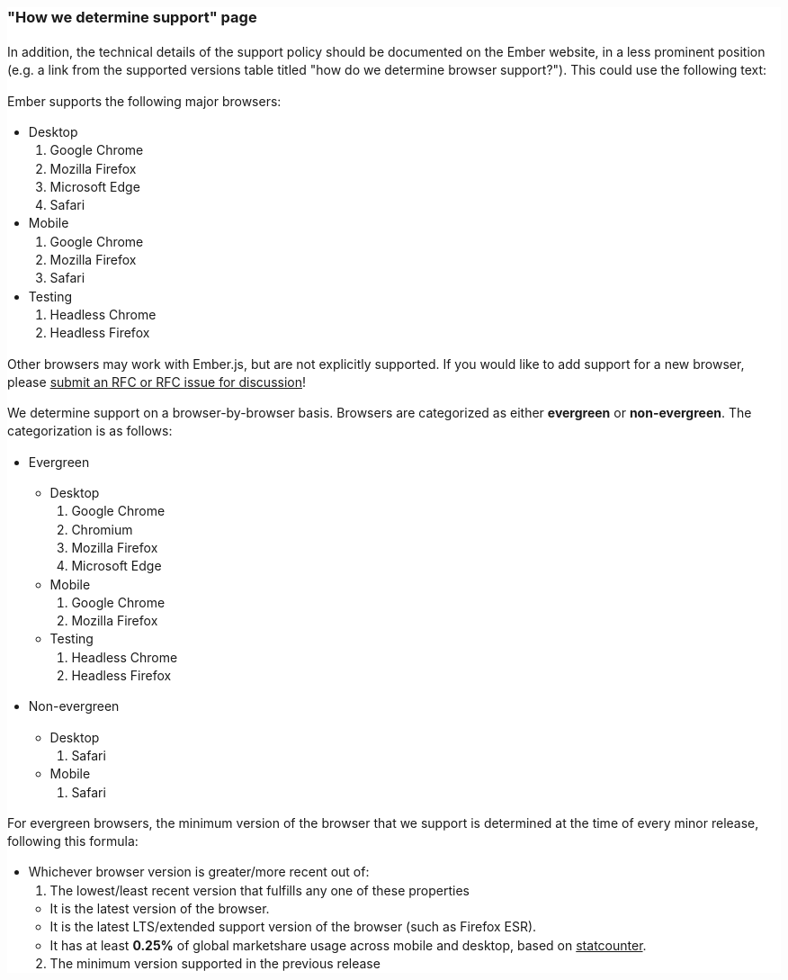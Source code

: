 ### "How we determine support" page

In addition, the technical details of the support policy should be documented on
the Ember website, in a less prominent position (e.g. a link from the supported
versions table titled "how do we determine browser support?"). This could use
the following text:

Ember supports the following major browsers:

- Desktop
  1. Google Chrome
  2. Mozilla Firefox
  3. Microsoft Edge
  4. Safari
- Mobile
  1. Google Chrome
  2. Mozilla Firefox
  3. Safari
- Testing
  1. Headless Chrome
  2. Headless Firefox

Other browsers may work with Ember.js, but are not explicitly supported. If you
would like to add support for a new browser, please [submit an RFC or RFC issue for discussion](https://github.com/emberjs/rfcs)!

We determine support on a browser-by-browser basis. Browsers are categorized as
either **evergreen** or **non-evergreen**. The categorization is as follows:

- Evergreen
  - Desktop
    1. Google Chrome
    2. Chromium
    3. Mozilla Firefox
    4. Microsoft Edge
  - Mobile
    1. Google Chrome
    2. Mozilla Firefox
  - Testing
    1. Headless Chrome
    2. Headless Firefox

- Non-evergreen
  - Desktop
    1. Safari
  - Mobile
    1. Safari

For evergreen browsers, the minimum version of the browser that we support is
determined at the time of every minor release, following this formula:

- Whichever browser version is greater/more recent out of:
  1. The lowest/least recent version that fulfills any one of these properties
    - It is the latest version of the browser.
    - It is the latest LTS/extended support version of the browser (such as Firefox ESR).
    - It has at least **0.25%** of global marketshare usage across mobile and
      desktop, based on [statcounter](https://gs.statcounter.com/).
  2. The minimum version supported in the previous release
